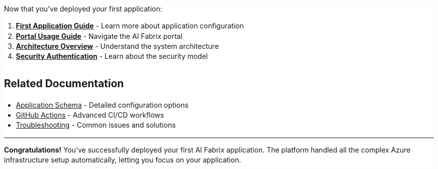 Now that you've deployed your first application:

1. **[First Application Guide](first-application.md)** - Learn more about application configuration
2. **[Portal Usage Guide](../user-guides/portal-usage.md)** - Navigate the AI Fabrix portal
3. **[Architecture Overview](../architecture/miso-controller.md)** - Understand the system architecture
4. **[Security Authentication](../architecture/security-authentication.md)** - Learn about the security model

## Related Documentation

- [Application Schema](../developer-guides/application-schema.md) - Detailed configuration options
- [GitHub Actions](../developer-guides/github-actions.md) - Advanced CI/CD workflows
- [Troubleshooting](../user-guides/troubleshooting.md) - Common issues and solutions

---

**Congratulations!** You've successfully deployed your first AI Fabrix application. The platform handled all the complex Azure infrastructure setup automatically, letting you focus on your application.